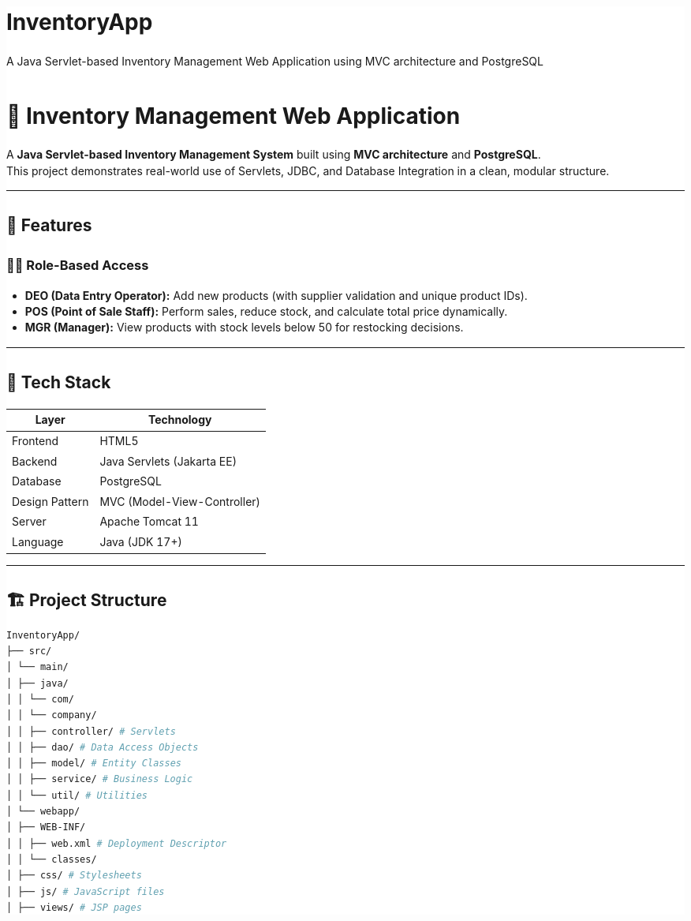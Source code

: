 
# InventoryApp
A Java Servlet-based Inventory Management Web Application using MVC architecture and PostgreSQL
# 🏪 Inventory Management Web Application

A **Java Servlet-based Inventory Management System** built using **MVC architecture** and **PostgreSQL**.  
This project demonstrates real-world use of Servlets, JDBC, and Database Integration in a clean, modular structure.  

---

## 🚀 Features

### 👨‍💻 Role-Based Access
- **DEO (Data Entry Operator):** Add new products (with supplier validation and unique product IDs).  
- **POS (Point of Sale Staff):** Perform sales, reduce stock, and calculate total price dynamically.  
- **MGR (Manager):** View products with stock levels below 50 for restocking decisions.  

---

## 🧩 Tech Stack

| Layer | Technology |
|-------|-------------|
| Frontend | HTML5 |
| Backend | Java Servlets (Jakarta EE) |
| Database | PostgreSQL |
| Design Pattern | MVC (Model-View-Controller) |
| Server | Apache Tomcat 11 |
| Language | Java (JDK 17+) |

---

## 🏗️ Project Structure
```bash
InventoryApp/
├── src/
│ └── main/
│ ├── java/
│ │ └── com/
│ │ └── company/
│ │ ├── controller/ # Servlets
│ │ ├── dao/ # Data Access Objects
│ │ ├── model/ # Entity Classes
│ │ ├── service/ # Business Logic
│ │ └── util/ # Utilities
│ └── webapp/
│ ├── WEB-INF/
│ │ ├── web.xml # Deployment Descriptor
│ │ └── classes/
│ ├── css/ # Stylesheets
│ ├── js/ # JavaScript files
│ ├── views/ # JSP pages
```